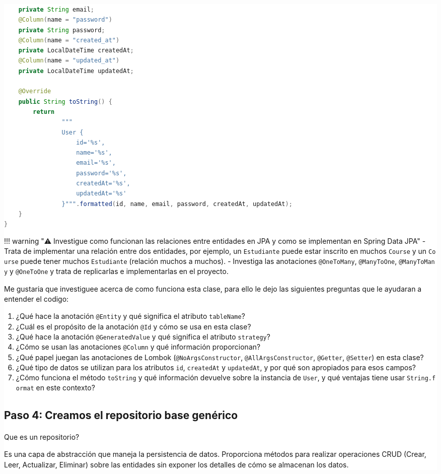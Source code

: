 ```java
    private String email;
    @Column(name = "password")
    private String password;
    @Column(name = "created_at")
    private LocalDateTime createdAt;
    @Column(name = "updated_at")
    private LocalDateTime updatedAt;

    @Override
    public String toString() {
        return
                """
                User {
                    id='%s',
                    name='%s',
                    email='%s',
                    password='%s',
                    createdAt='%s',
                    updatedAt='%s'
                }""".formatted(id, name, email, password, createdAt, updatedAt);
    }
}

```

!!! warning "⚠️ Investigue como funcionan las relaciones entre entidades en JPA y como se implementan en Spring Data JPA"
    - Trata de implementar una relación entre dos entidades, por ejemplo, un `Estudiante` puede estar inscrito en muchos `Course` y un `Course` puede tener muchos `Estudiante` (relación muchos a muchos).
    - Investiga las anotaciones `@OneToMany`, `@ManyToOne`, `@ManyToMany` y `@OneToOne` y trata de replicarlas e implementarlas en el proyecto.

Me gustaria que investiguee acerca de como funciona esta clase, para ello le dejo las siguientes preguntas que le ayudaran a entender el codigo:

1. ¿Qué hace la anotación `@Entity` y qué significa el atributo `tableName`?
2. ¿Cuál es el propósito de la anotación `@Id` y cómo se usa en esta clase?
3. ¿Qué hace la anotación `@GeneratedValue` y qué significa el atributo `strategy`?
4. ¿Cómo se usan las anotaciones `@Column` y qué información proporcionan?
5. ¿Qué papel juegan las anotaciones de Lombok (`@NoArgsConstructor`, `@AllArgsConstructor`, `@Getter`, `@Setter`) en esta clase?
6. ¿Qué tipo de datos se utilizan para los atributos `id`, `createdAt` y `updatedAt`, y por qué son apropiados para esos campos?
7. ¿Cómo funciona el método `toString` y qué información devuelve sobre la instancia de `User`, y qué ventajas tiene usar `String.format` en este contexto?



## Paso 4: Creamos el repositorio base genérico

Que es un repositorio?

Es una capa de abstracción que maneja la persistencia de datos. Proporciona métodos para realizar operaciones CRUD (Crear, Leer, Actualizar, Eliminar) sobre las entidades sin exponer los detalles de cómo se almacenan los datos.
